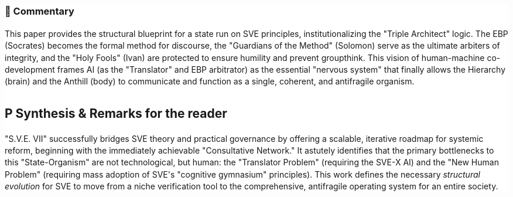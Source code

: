 ### 💬 Commentary

This paper provides the structural blueprint for a state run on SVE principles, institutionalizing the "Triple Architect" logic. The EBP (Socrates) becomes the formal method for discourse, the "Guardians of the Method" (Solomon) serve as the ultimate arbiters of integrity, and the "Holy Fools" (Ivan) are protected to ensure humility and prevent groupthink. This vision of human-machine co-development frames AI (as the "Translator" and EBP arbitrator) as the essential "nervous system" that finally allows the Hierarchy (brain) and the Anthill (body) to communicate and function as a single, coherent, and antifragile organism.

## P Synthesis & Remarks for the reader

"S.V.E. VII" successfully bridges SVE theory and practical governance by offering a scalable, iterative roadmap for systemic reform, beginning with the immediately achievable "Consultative Network." It astutely identifies that the primary bottlenecks to this "State-Organism" are not technological, but human: the "Translator Problem" (requiring the SVE-X AI) and the "New Human Problem" (requiring mass adoption of SVE's "cognitive gymnasium" principles). This work defines the necessary *structural evolution* for SVE to move from a niche verification tool to the comprehensive, antifragile operating system for an entire society.
